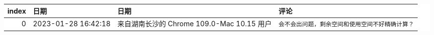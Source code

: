 |   index | 日期                | 日期                                       | 评论                                             |
|--------:|:--------------------|:-------------------------------------------|:-------------------------------------------------|
|       0 | 2023-01-28 16:42:18 | 来自湖南长沙的 Chrome 109.0-Mac 10.15 用户 | `会不会出问题，剩余空间和使用空间不好精确计算？` |
